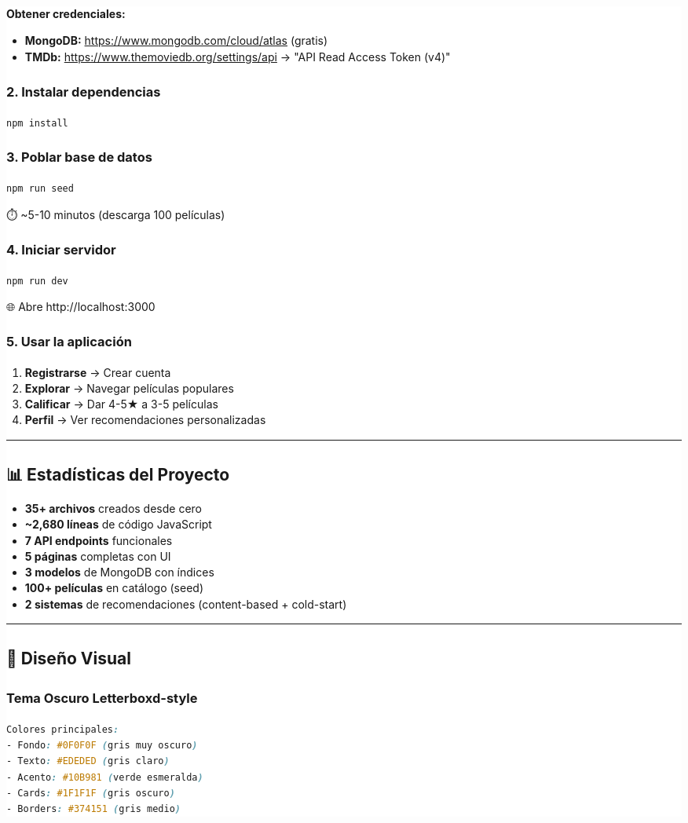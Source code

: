 **Obtener credenciales:**
- **MongoDB:** https://www.mongodb.com/cloud/atlas (gratis)
- **TMDb:** https://www.themoviedb.org/settings/api → "API Read Access Token (v4)"

### 2. Instalar dependencias

```bash
npm install
```

### 3. Poblar base de datos

```bash
npm run seed
```

⏱️ ~5-10 minutos (descarga 100 películas)

### 4. Iniciar servidor

```bash
npm run dev
```

🌐 Abre http://localhost:3000

### 5. Usar la aplicación

1. **Registrarse** → Crear cuenta
2. **Explorar** → Navegar películas populares
3. **Calificar** → Dar 4-5★ a 3-5 películas
4. **Perfil** → Ver recomendaciones personalizadas

---

## 📊 Estadísticas del Proyecto

- **35+ archivos** creados desde cero
- **~2,680 líneas** de código JavaScript
- **7 API endpoints** funcionales
- **5 páginas** completas con UI
- **3 modelos** de MongoDB con índices
- **100+ películas** en catálogo (seed)
- **2 sistemas** de recomendaciones (content-based + cold-start)

---

## 🎨 Diseño Visual

### Tema Oscuro Letterboxd-style
```css
Colores principales:
- Fondo: #0F0F0F (gris muy oscuro)
- Texto: #EDEDED (gris claro)
- Acento: #10B981 (verde esmeralda)
- Cards: #1F1F1F (gris oscuro)
- Borders: #374151 (gris medio)
```
